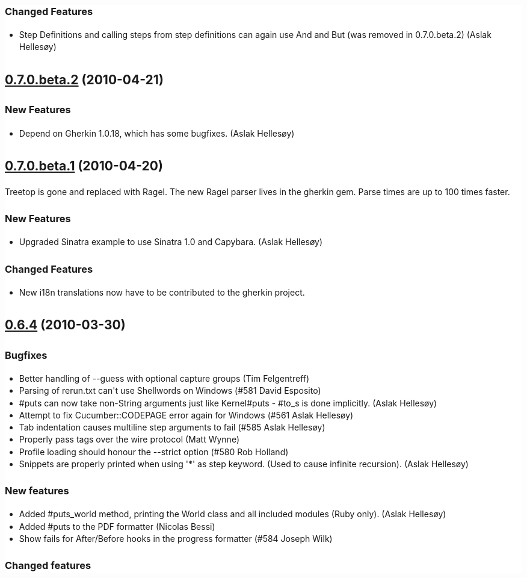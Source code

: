 ### Changed Features

- Step Definitions and calling steps from step definitions can again use And and But (was removed in 0.7.0.beta.2) (Aslak Hellesøy)

## [0.7.0.beta.2](https://github.com/cucumber/cucumber-ruby/compare/v0.7.0.beta.1...v0.7.0.beta.2) (2010-04-21)

### New Features

- Depend on Gherkin 1.0.18, which has some bugfixes. (Aslak Hellesøy)

## [0.7.0.beta.1](https://github.com/cucumber/cucumber-ruby/compare/v0.6.4...v0.7.0.beta.1) (2010-04-20)

Treetop is gone and replaced with Ragel. The new Ragel parser lives in the gherkin gem.
Parse times are up to 100 times faster.

### New Features

- Upgraded Sinatra example to use Sinatra 1.0 and Capybara. (Aslak Hellesøy)

### Changed Features

- New i18n translations now have to be contributed to the gherkin project.

## [0.6.4](https://github.com/cucumber/cucumber-ruby/compare/v0.6.3...v0.6.4) (2010-03-30)

### Bugfixes

- Better handling of --guess with optional capture groups (Tim Felgentreff)
- Parsing of rerun.txt can't use Shellwords on Windows (#581 David Esposito)
- \#puts can now take non-String arguments just like Kernel#puts - #to_s is done implicitly. (Aslak Hellesøy)
- Attempt to fix Cucumber::CODEPAGE error again for Windows (#561 Aslak Hellesøy)
- Tab indentation causes multiline step arguments to fail (#585 Aslak Hellesøy)
- Properly pass tags over the wire protocol (Matt Wynne)
- Profile loading should honour the --strict option (#580 Rob Holland)
- Snippets are properly printed when using '\*' as step keyword. (Used to cause infinite recursion). (Aslak Hellesøy)

### New features

- Added #puts_world method, printing the World class and all included modules (Ruby only). (Aslak Hellesøy)
- Added #puts to the PDF formatter (Nicolas Bessi)
- Show fails for After/Before hooks in the progress formatter (#584 Joseph Wilk)

### Changed features
